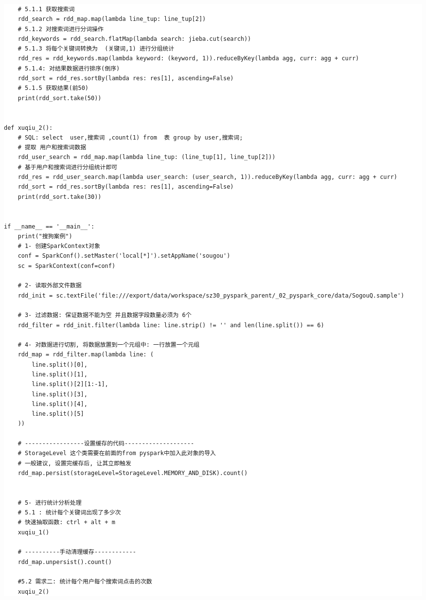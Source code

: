 ```properties
    # 5.1.1 获取搜索词
    rdd_search = rdd_map.map(lambda line_tup: line_tup[2])
    # 5.1.2 对搜索词进行分词操作
    rdd_keywords = rdd_search.flatMap(lambda search: jieba.cut(search))
    # 5.1.3 将每个关键词转换为  (关键词,1) 进行分组统计
    rdd_res = rdd_keywords.map(lambda keyword: (keyword, 1)).reduceByKey(lambda agg, curr: agg + curr)
    # 5.1.4: 对结果数据进行排序(倒序)
    rdd_sort = rdd_res.sortBy(lambda res: res[1], ascending=False)
    # 5.1.5 获取结果(前50)
    print(rdd_sort.take(50))


def xuqiu_2():
    # SQL: select  user,搜索词 ,count(1) from  表 group by user,搜索词;
    # 提取 用户和搜索词数据
    rdd_user_search = rdd_map.map(lambda line_tup: (line_tup[1], line_tup[2]))
    # 基于用户和搜索词进行分组统计即可
    rdd_res = rdd_user_search.map(lambda user_search: (user_search, 1)).reduceByKey(lambda agg, curr: agg + curr)
    rdd_sort = rdd_res.sortBy(lambda res: res[1], ascending=False)
    print(rdd_sort.take(30))


if __name__ == '__main__':
    print("搜狗案例")
    # 1- 创建SparkContext对象
    conf = SparkConf().setMaster('local[*]').setAppName('sougou')
    sc = SparkContext(conf=conf)

    # 2- 读取外部文件数据
    rdd_init = sc.textFile('file:///export/data/workspace/sz30_pyspark_parent/_02_pyspark_core/data/SogouQ.sample')

    # 3- 过滤数据: 保证数据不能为空 并且数据字段数量必须为 6个
    rdd_filter = rdd_init.filter(lambda line: line.strip() != '' and len(line.split()) == 6)

    # 4- 对数据进行切割, 将数据放置到一个元组中: 一行放置一个元组
    rdd_map = rdd_filter.map(lambda line: (
        line.split()[0],
        line.split()[1],
        line.split()[2][1:-1],
        line.split()[3],
        line.split()[4],
        line.split()[5]
    ))

    # -----------------设置缓存的代码--------------------
    # StorageLevel 这个类需要在前面的from pyspark中加入此对象的导入
    # 一般建议, 设置完缓存后, 让其立即触发
    rdd_map.persist(storageLevel=StorageLevel.MEMORY_AND_DISK).count()


    # 5- 进行统计分析处理
    # 5.1 : 统计每个关键词出现了多少次
    # 快速抽取函数: ctrl + alt + m
    xuqiu_1()

    # ----------手动清理缓存------------
    rdd_map.unpersist().count()

    #5.2 需求二: 统计每个用户每个搜索词点击的次数
    xuqiu_2()
```